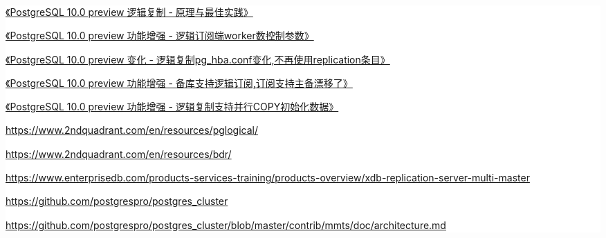 [《PostgreSQL 10.0 preview 逻辑复制 - 原理与最佳实践》](../201702/20170227_01.md)    
  
[《PostgreSQL 10.0 preview 功能增强 - 逻辑订阅端worker数控制参数》](../201704/20170421_05.md)    
  
[《PostgreSQL 10.0 preview 变化 - 逻辑复制pg_hba.conf变化,不再使用replication条目》](../201704/20170405_02.md)    
  
[《PostgreSQL 10.0 preview 功能增强 - 备库支持逻辑订阅,订阅支持主备漂移了》](../201703/20170330_01.md)    
  
[《PostgreSQL 10.0 preview 功能增强 - 逻辑复制支持并行COPY初始化数据》](../201703/20170328_01.md)    
  
https://www.2ndquadrant.com/en/resources/pglogical/  
  
https://www.2ndquadrant.com/en/resources/bdr/  
  
https://www.enterprisedb.com/products-services-training/products-overview/xdb-replication-server-multi-master  
  
https://github.com/postgrespro/postgres_cluster  
  
https://github.com/postgrespro/postgres_cluster/blob/master/contrib/mmts/doc/architecture.md  

